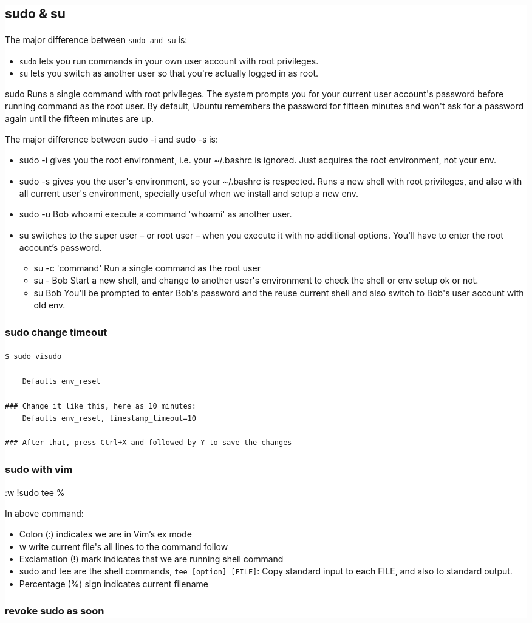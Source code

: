 ## sudo & su

The major difference between `sudo and su` is:
  - `sudo` lets you run commands in your own user account with root privileges.
  - `su` lets you switch as another user so that you're actually logged in as root.

sudo   Runs a single command with root privileges. The system prompts you for your current user account's password before running command as the root user.
       By default, Ubuntu remembers the password for fifteen minutes and won't ask for a password again until the fifteen minutes are up.

The major difference between sudo -i and sudo -s is:
  - sudo -i     gives you the root environment, i.e. your ~/.bashrc is ignored.
                Just acquires the root environment, not your env.
  - sudo -s     gives you the user's environment, so your ~/.bashrc is respected.
                Runs a new shell with root privileges, and also with all current user's environment, specially useful when we install and setup a new env.
  - sudo -u Bob whoami   execute a command 'whoami' as another user.

  - su                      switches to the super user – or root user – when you execute it with no additional options. You'll have to enter the root account’s password.
    + su -c 'command'       Run a single command as the root user
    + su - Bob              Start a new shell, and change to another user's environment to check the shell or env setup ok or not.
    + su Bob                You'll be prompted to enter Bob's password and the reuse current shell and also switch to Bob's user account with old env.

### sudo change timeout

    $ sudo visudo

        Defaults env_reset

    ### Change it like this, here as 10 minutes:
        Defaults env_reset, timestamp_timeout=10

    ### After that, press Ctrl+X and followed by Y to save the changes

### sudo with vim

:w !sudo tee %

In above command:

  * Colon (:) indicates we are in Vim’s ex mode
  * w write current file's all lines to the command follow
  * Exclamation (!) mark indicates that we are running shell command
  * sudo and tee are the shell commands, `tee [option] [FILE]`: Copy standard input to each FILE, and also to standard output.
  * Percentage (%) sign indicates current filename

### revoke sudo as soon


  [1]: http://linuxtrove.com/wp/?p=314
  [2]: http://57un.wordpress.com/2013/04/29/15-interesting-and-extremely-helpful-linux-cli-tricks/
  [3]: http://www.cyberciti.biz/faq/linux-unix-test-internet-connection-download-upload-speed/
  [4]: http://varunbpatil.github.io/2012/09/19/linux-tricks/#.UhuM2BJDss0
  [5]: http://www.tuxarena.com/2014/03/20-great-terminal-replacements-for-gui-applications/
  [6]: http://www.thegeekstuff.com/2008/08/15-examples-to-master-linux-command-line-history/
  [7]: http://www.tldp.org/LDP/GNU-Linux-Tools-Summary/html/x1712.htm